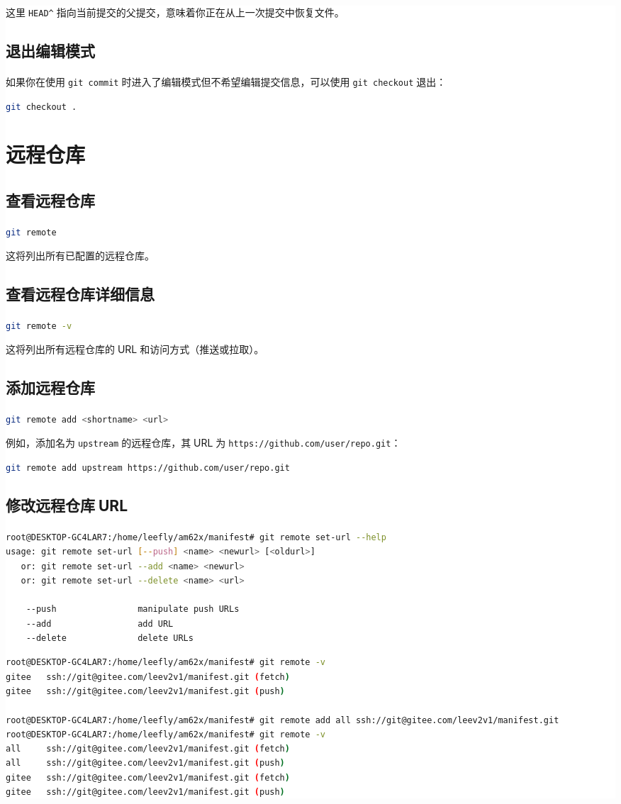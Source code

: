 这里 `HEAD^` 指向当前提交的父提交，意味着你正在从上一次提交中恢复文件。

## 退出编辑模式

如果你在使用 `git commit` 时进入了编辑模式但不希望编辑提交信息，可以使用 `git checkout` 退出：

```bash
git checkout .
```


# 远程仓库
## 查看远程仓库

```bash
git remote
```

这将列出所有已配置的远程仓库。

## 查看远程仓库详细信息

```bash
git remote -v
```

这将列出所有远程仓库的 URL 和访问方式（推送或拉取）。

## 添加远程仓库

```bash
git remote add <shortname> <url>
```

例如，添加名为 `upstream` 的远程仓库，其 URL 为 `https://github.com/user/repo.git`：

```bash
git remote add upstream https://github.com/user/repo.git
```

## 修改远程仓库 URL

```bash
root@DESKTOP-GC4LAR7:/home/leefly/am62x/manifest# git remote set-url --help
usage: git remote set-url [--push] <name> <newurl> [<oldurl>]
   or: git remote set-url --add <name> <newurl>
   or: git remote set-url --delete <name> <url>

    --push                manipulate push URLs
    --add                 add URL
    --delete              delete URLs
```

```bash
root@DESKTOP-GC4LAR7:/home/leefly/am62x/manifest# git remote -v
gitee   ssh://git@gitee.com/leev2v1/manifest.git (fetch)
gitee   ssh://git@gitee.com/leev2v1/manifest.git (push)

root@DESKTOP-GC4LAR7:/home/leefly/am62x/manifest# git remote add all ssh://git@gitee.com/leev2v1/manifest.git
root@DESKTOP-GC4LAR7:/home/leefly/am62x/manifest# git remote -v
all     ssh://git@gitee.com/leev2v1/manifest.git (fetch)
all     ssh://git@gitee.com/leev2v1/manifest.git (push)
gitee   ssh://git@gitee.com/leev2v1/manifest.git (fetch)
gitee   ssh://git@gitee.com/leev2v1/manifest.git (push)


```